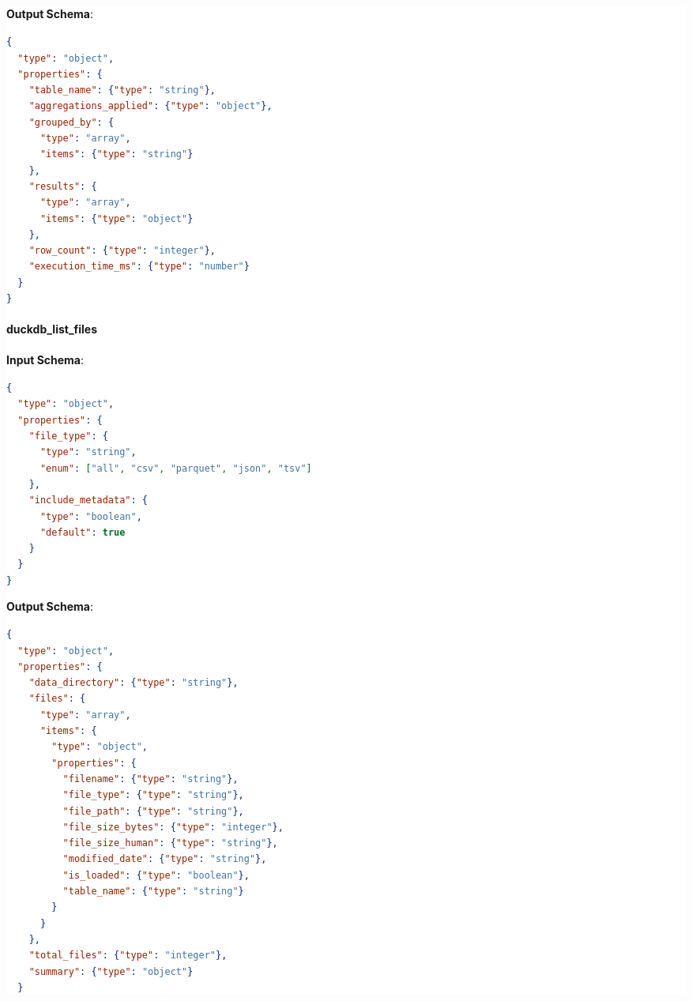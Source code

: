 **Output Schema**:
```json
{
  "type": "object",
  "properties": {
    "table_name": {"type": "string"},
    "aggregations_applied": {"type": "object"},
    "grouped_by": {
      "type": "array",
      "items": {"type": "string"}
    },
    "results": {
      "type": "array",
      "items": {"type": "object"}
    },
    "row_count": {"type": "integer"},
    "execution_time_ms": {"type": "number"}
  }
}
```

#### duckdb_list_files

**Input Schema**:
```json
{
  "type": "object",
  "properties": {
    "file_type": {
      "type": "string",
      "enum": ["all", "csv", "parquet", "json", "tsv"]
    },
    "include_metadata": {
      "type": "boolean",
      "default": true
    }
  }
}
```

**Output Schema**:
```json
{
  "type": "object",
  "properties": {
    "data_directory": {"type": "string"},
    "files": {
      "type": "array",
      "items": {
        "type": "object",
        "properties": {
          "filename": {"type": "string"},
          "file_type": {"type": "string"},
          "file_path": {"type": "string"},
          "file_size_bytes": {"type": "integer"},
          "file_size_human": {"type": "string"},
          "modified_date": {"type": "string"},
          "is_loaded": {"type": "boolean"},
          "table_name": {"type": "string"}
        }
      }
    },
    "total_files": {"type": "integer"},
    "summary": {"type": "object"}
  }
```